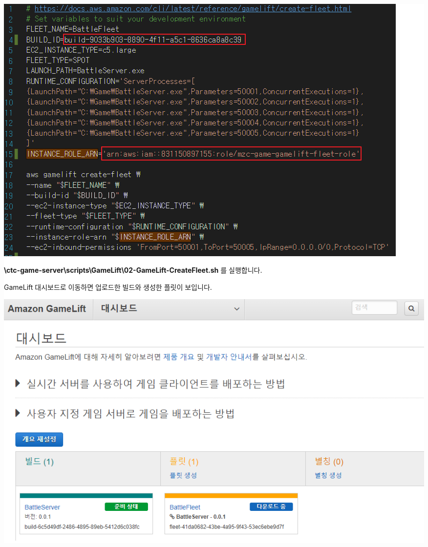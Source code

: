 ![readme/ServerDeploy-003.png](readme/ServerDeploy-003.png)

**\ctc-game-server\scripts\GameLift\02-GameLift-CreateFleet.sh** 를 실행합니다.

GameLift 대시보드로 이동하면 업로드한 빌드와 생성한 플릿이 보입니다.

![readme/Untitled%2069.png](readme/Untitled%2069.png)
